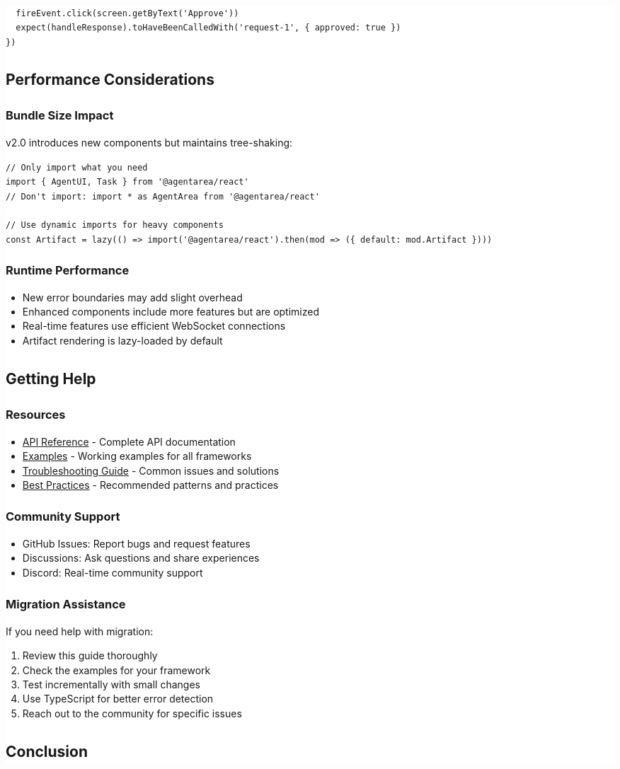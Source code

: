 ```tsx
  fireEvent.click(screen.getByText('Approve'))
  expect(handleResponse).toHaveBeenCalledWith('request-1', { approved: true })
})
```

## Performance Considerations

### Bundle Size Impact
v2.0 introduces new components but maintains tree-shaking:

```tsx
// Only import what you need
import { AgentUI, Task } from '@agentarea/react'
// Don't import: import * as AgentArea from '@agentarea/react'

// Use dynamic imports for heavy components
const Artifact = lazy(() => import('@agentarea/react').then(mod => ({ default: mod.Artifact })))
```

### Runtime Performance
- New error boundaries may add slight overhead
- Enhanced components include more features but are optimized
- Real-time features use efficient WebSocket connections
- Artifact rendering is lazy-loaded by default

## Getting Help

### Resources
- [API Reference](./api-reference.md) - Complete API documentation
- [Examples](../examples/README.md) - Working examples for all frameworks
- [Troubleshooting Guide](./troubleshooting.md) - Common issues and solutions
- [Best Practices](./best-practices.md) - Recommended patterns and practices

### Community Support
- GitHub Issues: Report bugs and request features
- Discussions: Ask questions and share experiences
- Discord: Real-time community support

### Migration Assistance
If you need help with migration:

1. Review this guide thoroughly
2. Check the examples for your framework
3. Test incrementally with small changes
4. Use TypeScript for better error detection
5. Reach out to the community for specific issues

## Conclusion

